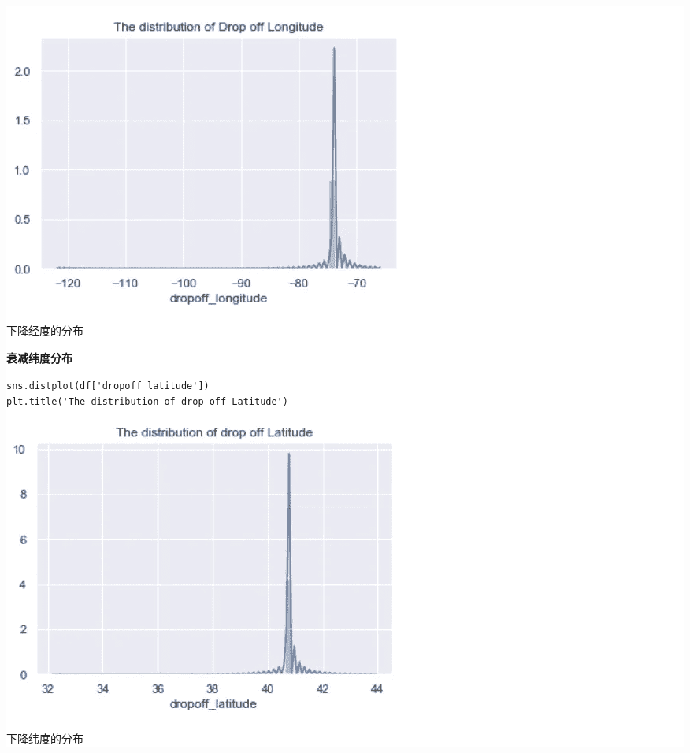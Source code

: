 ![](img/535bcc4c87bd7459ff198a468c791419.png)

下降经度的分布

**衰减纬度分布**

```
sns.distplot(df['dropoff_latitude'])
plt.title('The distribution of drop off Latitude')
```

![](img/1dbc68b77bb9a6057fc09c2071a6ec4f.png)

下降纬度的分布
